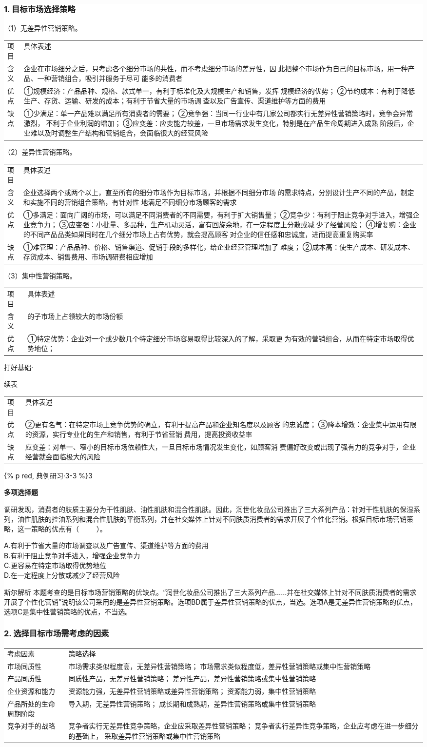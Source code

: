 
### 1. 目标市场选择策略  

（1）无差异性营销策略。  


<html><body><table><tr><td>项目</td><td>具体表述</td></tr><tr><td>含义</td><td>企业在市场细分之后，只考虑各个细分市场的共性，而不考虑细分市场的差异性，因 此把整个市场作为自己的目标市场，用一种产品、一种营销组合，吸引并服务于尽可 能多的消费者</td></tr><tr><td>优点</td><td>①规模经济：产品品种、规格、款式单一，有利于标准化及大规模生产和销售，发挥 规模经济的优势； ②节约成本：有利于降低生产、存货、运输、研发的成本；有利于节省大量的市场调 查以及广告宣传、渠道维护等方面的费用</td></tr><tr><td>缺点</td><td>①少满足：单一产品难以满足所有消费者的需要； ②竞争强：当同一行业中有几家公司都实行无差异性营销策略时，竞争会异常激烈， 不利于企业利润的增加； ③应变差：应变能力较差，一旦市场需求发生变化，特别是在产品生命周期进入成熟 阶段后，企业难以及时调整生产结构和营销组合，会面临很大的经营风险</td></tr></table></body></html>  

（2）差异性营销策略。  


<html><body><table><tr><td>项目</td><td>具体表述</td></tr><tr><td>含义</td><td>企业选择两个或两个以上，直至所有的细分市场作为目标市场，并根据不同细分市场 的需求特点，分别设计生产不同的产品，制定和实施不同的营销组合策略，有针对性 地满足不同细分市场顾客的需求</td></tr><tr><td>优点</td><td>①多满足：面向广阔的市场，可以满足不同消费者的不同需要，有利于扩大销售量； ②竞争少：有利于阻止竞争对手进入，增强企业竞争力； ③应变强：小批量、多品种，生产机动灵活，富有回旋余地，在一定程度上分散或减 少了经营风险； ④增复购：企业的不同产品品类如果同时在几个细分市场上占有优势，就会提高顾客 对企业的信任感和忠诚度，进而提高重复购买率</td></tr><tr><td>缺点</td><td>①难管理：产品品种、价格、销售渠道、促销手段的多样化，给企业经营管理增加了 难度； ②成本高：使生产成本、研发成本、存货成本、销售费用、市场调研费相应增加</td></tr></table></body></html>  

（3）集中性营销策略。  


<html><body><table><tr><td>项目</td><td>具体表述</td></tr><tr><td>含义</td><td>的子市场上占领较大的市场份额</td></tr><tr><td>优点</td><td>①特定优势：企业对一个或少数几个特定细分市场容易取得比较深入的了解，采取更 为有效的营销组合，从而在特定市场取得优势地位；</td></tr></table></body></html>  


打好基础·  

续表  

<html><body><table><tr><td>项目</td><td>具体表述</td></tr><tr><td>优点</td><td>②更有名气：在特定市场上竞争优势的确立，有利于提高产品和企业知名度以及顾客 的忠诚度； ③降本增效：企业集中运用有限的资源，实行专业化的生产和销售，有利于节省营销 费用，提高投资收益率</td></tr><tr><td>缺点</td><td>应变差：对单一、窄小的目标市场依赖性大，一旦目标市场情况发生变化，如顾客消 费偏好改变或出现了强有力的竞争对手，企业经营就会面临极大的风险</td></tr></table></body></html>  

{% p red, 典例研习·3-3 %}3  

**多项选择题**

调研发现，消费者的肤质主要分为干性肌肤、油性肌肤和混合性肌肤。因此，润世化妆品公司推出了三大系列产品：针对干性肌肤的保湿系列，油性肌肤的控油系列和混合性肌肤的平衡系列，并在社交媒体上针对不同肤质消费者的需求开展了个性化营销。根据目标市场营销策略，这一策略的优点有（    ）。  

A.有利于节省大量的市场调查以及广告宣传、渠道维护等方面的费用  
B.有利于阻止竞争对手进入，增强企业竞争力  
C.更容易在特定市场取得优势地位  
D.在一定程度上分散或减少了经营风险  

斯尔解析 本题考查的是目标市场营销策略的优缺点。“润世化妆品公司推出了三大系列产品……并在社交媒体上针对不同肤质消费者的需求开展了个性化营销”说明该公司采用的是差异性营销策略。选项BD属于差异性营销策略的优点，当选。选项A是无差异性营销策略的优点，选项C是集中性营销策略的优点，不当选。  

### 2. 选择目标市场需考虑的因素  



<html><body><table><tr><td>考虑因素</td><td>策略选择</td></tr><tr><td>市场同质性</td><td>市场需求类似程度高，无差异性营销策略； 市场需求类似程度低，差异性营销策略或集中性营销策略</td></tr><tr><td>产品同质性</td><td>同质性产品，无差异性营销策略； 差异性产品，差异性营销策略或集中性营销策略</td></tr><tr><td>企业资源和能力</td><td>资源能力强，无差异性营销策略或差异性营销策略； 资源能力弱，集中性营销策略</td></tr><tr><td>产品所处的生命周期阶段</td><td>导入期，无差异性营销策略； 成长期和成熟期，差异性营销策略或集中性营销策略</td></tr><tr><td>竞争对手的战略</td><td>竞争者实行无差异性竞争策略，企业应采取差异性营销策略； 竞争者实行差异性竞争策略，企业应考虑在进一步细分的基础上， 采取差异性营销策略或集中性营销策略</td></tr></table></body></html>  
